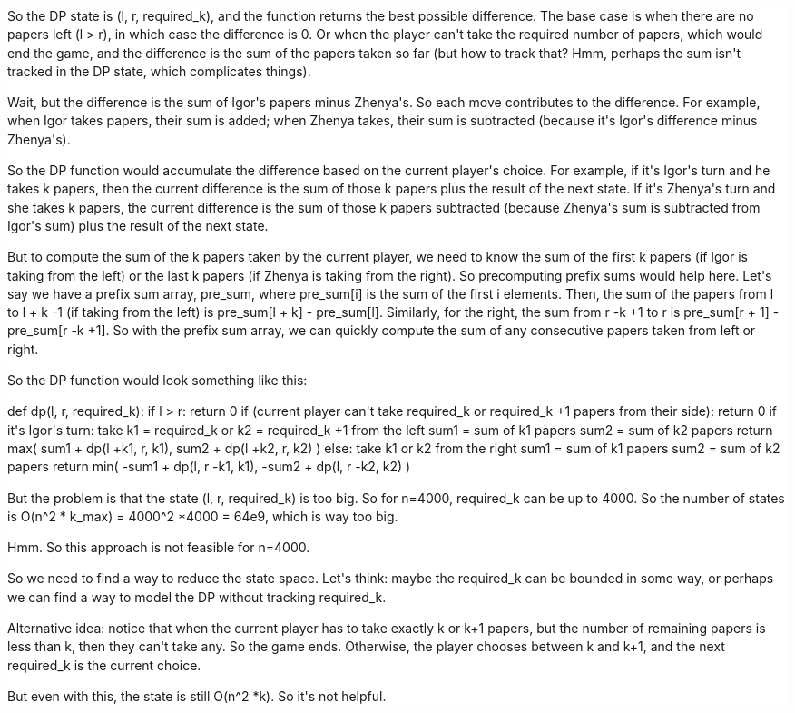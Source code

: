 So the DP state is (l, r, required_k), and the function returns the best possible difference. The base case is when there are no papers left (l > r), in which case the difference is 0. Or when the player can't take the required number of papers, which would end the game, and the difference is the sum of the papers taken so far (but how to track that? Hmm, perhaps the sum isn't tracked in the DP state, which complicates things).

Wait, but the difference is the sum of Igor's papers minus Zhenya's. So each move contributes to the difference. For example, when Igor takes papers, their sum is added; when Zhenya takes, their sum is subtracted (because it's Igor's difference minus Zhenya's).

So the DP function would accumulate the difference based on the current player's choice. For example, if it's Igor's turn and he takes k papers, then the current difference is the sum of those k papers plus the result of the next state. If it's Zhenya's turn and she takes k papers, the current difference is the sum of those k papers subtracted (because Zhenya's sum is subtracted from Igor's sum) plus the result of the next state.

But to compute the sum of the k papers taken by the current player, we need to know the sum of the first k papers (if Igor is taking from the left) or the last k papers (if Zhenya is taking from the right). So precomputing prefix sums would help here. Let's say we have a prefix sum array, pre_sum, where pre_sum[i] is the sum of the first i elements. Then, the sum of the papers from l to l + k -1 (if taking from the left) is pre_sum[l + k] - pre_sum[l]. Similarly, for the right, the sum from r -k +1 to r is pre_sum[r + 1] - pre_sum[r -k +1]. So with the prefix sum array, we can quickly compute the sum of any consecutive papers taken from left or right.

So the DP function would look something like this:

def dp(l, r, required_k):
    if l > r:
        return 0
    if (current player can't take required_k or required_k +1 papers from their side):
        return 0
    if it's Igor's turn:
        take k1 = required_k or k2 = required_k +1 from the left
        sum1 = sum of k1 papers
        sum2 = sum of k2 papers
        return max( sum1 + dp(l +k1, r, k1), sum2 + dp(l +k2, r, k2) )
    else:
        take k1 or k2 from the right
        sum1 = sum of k1 papers
        sum2 = sum of k2 papers
        return min( -sum1 + dp(l, r -k1, k1), -sum2 + dp(l, r -k2, k2) )

But the problem is that the state (l, r, required_k) is too big. So for n=4000, required_k can be up to 4000. So the number of states is O(n^2 * k_max) = 4000^2 *4000 = 64e9, which is way too big.

Hmm. So this approach is not feasible for n=4000.

So we need to find a way to reduce the state space. Let's think: maybe the required_k can be bounded in some way, or perhaps we can find a way to model the DP without tracking required_k.

Alternative idea: notice that when the current player has to take exactly k or k+1 papers, but the number of remaining papers is less than k, then they can't take any. So the game ends. Otherwise, the player chooses between k and k+1, and the next required_k is the current choice.

But even with this, the state is still O(n^2 *k). So it's not helpful.
